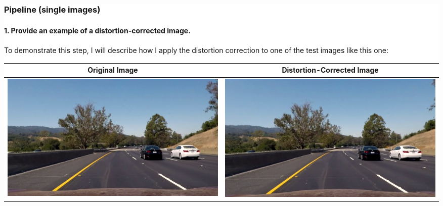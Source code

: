 
### Pipeline (single images)

#### 1. Provide an example of a distortion-corrected image.

To demonstrate this step, I will describe how I apply the distortion correction to one of the test images like this one:

| Original Image | Distortion-Corrected Image |
|:---:|:---:|
| ![Original Image](report_imgs/pipe_imgs/image_original.png) | ![Undistorted Image](report_imgs/pipe_imgs/image_undistorted.png) |
